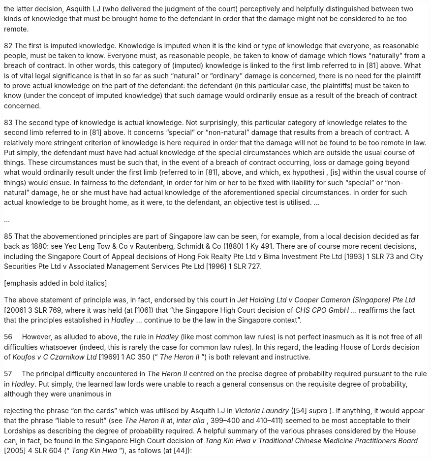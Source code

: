 
 the latter decision, Asquith LJ (who delivered the judgment of the court) perceptively and helpfully distinguished between two kinds of knowledge that must be brought home to the defendant in order that the damage might not be considered to be too remote. 

 82 The first is imputed knowledge. Knowledge is imputed when it is the kind or type of knowledge that everyone, as reasonable people, must be taken to know. Everyone must, as reasonable people, be taken to know of damage which flows “naturally” from a breach of contract. In other words, this category of (imputed) knowledge is linked to the first limb referred to in [81] above. What is of vital legal significance is that in so far as such “natural” or “ordinary” damage is concerned, there is no need for the plaintiff to prove actual knowledge on the part of the defendant: the defendant (in this particular case, the plaintiffs) must be taken to know (under the concept of imputed knowledge) that such damage would ordinarily ensue as a result of the breach of contract concerned. 

 83 The second type of knowledge is actual knowledge. Not surprisingly, this particular category of knowledge relates to the second limb referred to in [81] above. It concerns “special” or “non-natural” damage that results from a breach of contract. A relatively more stringent criterion of knowledge is here required in order that the damage will not be found to be too remote in law. Put simply, the defendant must have had actual knowledge of the special circumstances which are outside the usual course of things. These circumstances must be such that, in the event of a breach of contract occurring, loss or damage going beyond what would ordinarily result under the first limb (referred to in [81], above, and which, ex hypothesi , [is] within the usual course of things) would ensue. In fairness to the defendant, in order for him or her to be fixed with liability for such “special” or “non-natural” damage, he or she must have had actual knowledge of the aforementioned special circumstances. In order for such actual knowledge to be brought home, as it were, to the defendant, an objective test is utilised. ... 

 ... 

 85 That the abovementioned principles are part of Singapore law can be seen, for example, from a local decision decided as far back as 1880: see Yeo Leng Tow & Co v Rautenberg, Schmidt & Co (1880) 1 Ky 491. There are of course more recent decisions, including the Singapore Court of Appeal decisions of Hong Fok Realty Pte Ltd v Bima Investment Pte Ltd <span class="citation">[1993] 1 SLR 73</span> and City Securities Pte Ltd v Associated Management Services Pte Ltd <span class="citation">[1996] 1 SLR 727</span>. 

 [emphasis added in bold italics] 

The above statement of principle was, in fact, endorsed by this court in _Jet Holding Ltd v Cooper Cameron (Singapore) Pte Ltd_ <span class="citation">[2006] 3 SLR 769</span>, where it was held (at [106]) that “the Singapore High Court decision of _CHS CPO GmbH_ ... reaffirms the fact that the principles established in _Hadley_ ... continue to be the law in the Singapore context”. 

56     However, as alluded to above, the rule in _Hadley_ (like most common law rules) is not perfect inasmuch as it is not free of all difficulties whatsoever (indeed, this is rarely the case for common law rules). In this regard, the leading House of Lords decision of _Koufos v C Czarnikow Ltd_ [1969] 1 AC 350 (“ _The Heron II_ ”) is both relevant and instructive. 

57     The principal difficulty encountered in _The Heron II_ centred on the precise degree of probability required pursuant to the rule in _Hadley_. Put simply, the learned law lords were unable to reach a general consensus on the requisite degree of probability, although they were unanimous in 


rejecting the phrase “on the cards” which was utilised by Asquith LJ in _Victoria Laundry_ ([54] _supra_ ). If anything, it would appear that the phrase “liable to result” (see _The Heron II_ at, _inter alia_ , 399–400 and 410–411) seemed to be most acceptable to their Lordships as describing the degree of probability required. A helpful summary of the various phrases considered by the House can, in fact, be found in the Singapore High Court decision of _Tang Kin Hwa v Traditional Chinese Medicine Practitioners Board_ <span class="citation">[2005] 4 SLR 604</span> (“ _Tang Kin Hwa_ ”), as follows (at [44]): 
